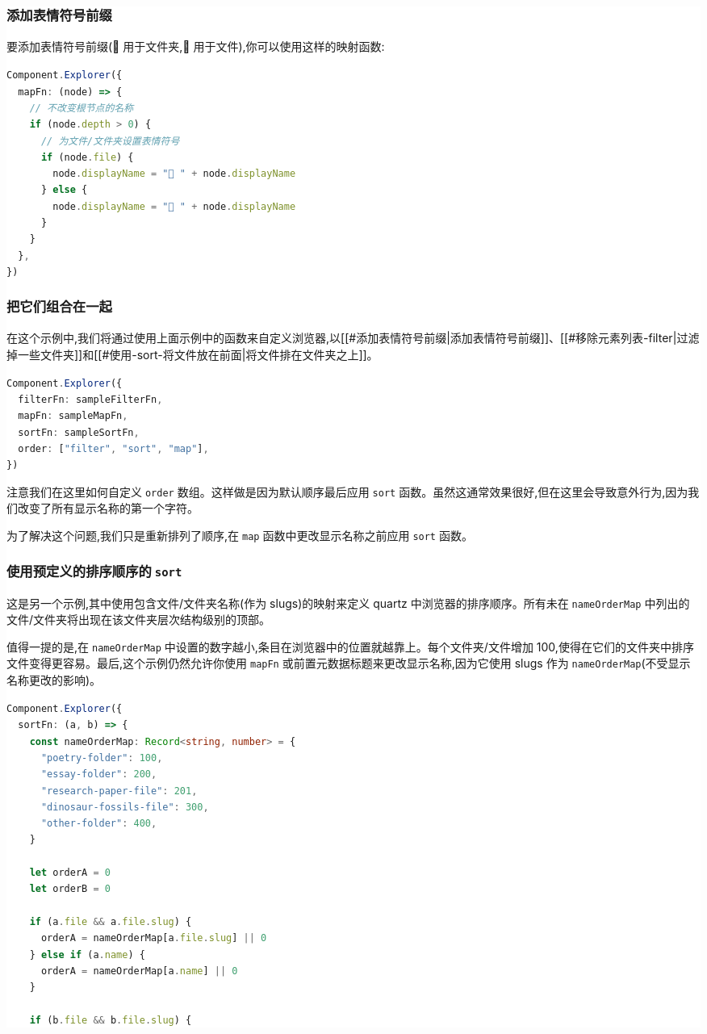 ### 添加表情符号前缀

要添加表情符号前缀(📁 用于文件夹,📄 用于文件),你可以使用这样的映射函数:

```ts title="quartz.layout.ts"
Component.Explorer({
  mapFn: (node) => {
    // 不改变根节点的名称
    if (node.depth > 0) {
      // 为文件/文件夹设置表情符号
      if (node.file) {
        node.displayName = "📄 " + node.displayName
      } else {
        node.displayName = "📁 " + node.displayName
      }
    }
  },
})
```

### 把它们组合在一起

在这个示例中,我们将通过使用上面示例中的函数来自定义浏览器,以[[#添加表情符号前缀|添加表情符号前缀]]、[[#移除元素列表-filter|过滤掉一些文件夹]]和[[#使用-sort-将文件放在前面|将文件排在文件夹之上]]。

```ts title="quartz.layout.ts"
Component.Explorer({
  filterFn: sampleFilterFn,
  mapFn: sampleMapFn,
  sortFn: sampleSortFn,
  order: ["filter", "sort", "map"],
})
```

注意我们在这里如何自定义 `order` 数组。这样做是因为默认顺序最后应用 `sort` 函数。虽然这通常效果很好,但在这里会导致意外行为,因为我们改变了所有显示名称的第一个字符。

为了解决这个问题,我们只是重新排列了顺序,在 `map` 函数中更改显示名称之前应用 `sort` 函数。

### 使用预定义的排序顺序的 `sort`

这是另一个示例,其中使用包含文件/文件夹名称(作为 slugs)的映射来定义 quartz 中浏览器的排序顺序。所有未在 `nameOrderMap` 中列出的文件/文件夹将出现在该文件夹层次结构级别的顶部。

值得一提的是,在 `nameOrderMap` 中设置的数字越小,条目在浏览器中的位置就越靠上。每个文件夹/文件增加 100,使得在它们的文件夹中排序文件变得更容易。最后,这个示例仍然允许你使用 `mapFn` 或前置元数据标题来更改显示名称,因为它使用 slugs 作为 `nameOrderMap`(不受显示名称更改的影响)。

```ts title="quartz.layout.ts"
Component.Explorer({
  sortFn: (a, b) => {
    const nameOrderMap: Record<string, number> = {
      "poetry-folder": 100,
      "essay-folder": 200,
      "research-paper-file": 201,
      "dinosaur-fossils-file": 300,
      "other-folder": 400,
    }

    let orderA = 0
    let orderB = 0

    if (a.file && a.file.slug) {
      orderA = nameOrderMap[a.file.slug] || 0
    } else if (a.name) {
      orderA = nameOrderMap[a.name] || 0
    }

    if (b.file && b.file.slug) {
```